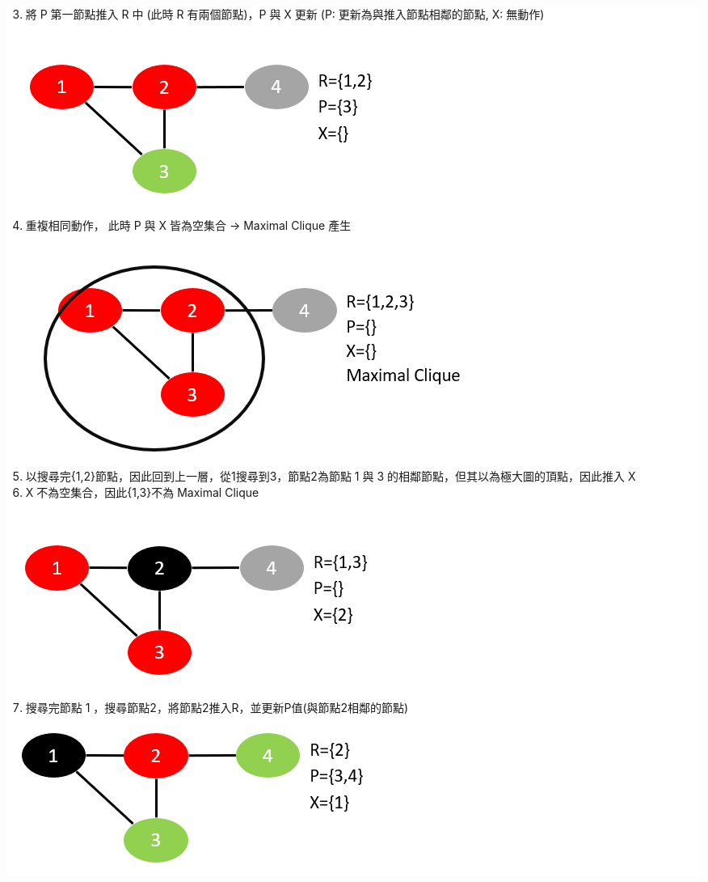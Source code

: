 3. 將 P 第一節點推入 R 中 (此時 R 有兩個節點)，P 與 X 更新 (P: 更新為與推入節點相鄰的節點, X: 無動作)

![](https://github.com/yucing/alg111a/blob/main/picture/4.png)

4. 重複相同動作， 此時 P 與 X 皆為空集合 -> Maximal Clique 產生

![](https://github.com/yucing/alg111a/blob/main/picture/5.png)

5. 以搜尋完{1,2}節點，因此回到上一層，從1搜尋到3，節點2為節點 1 與 3 的相鄰節點，但其以為極大圖的頂點，因此推入 X
6. X 不為空集合，因此{1,3}不為 Maximal Clique

![](https://github.com/yucing/alg111a/blob/main/picture/6.png)

7. 搜尋完節點 1 ，搜尋節點2，將節點2推入R，並更新P值(與節點2相鄰的節點)

![](https://github.com/yucing/alg111a/blob/main/picture/7.png)
